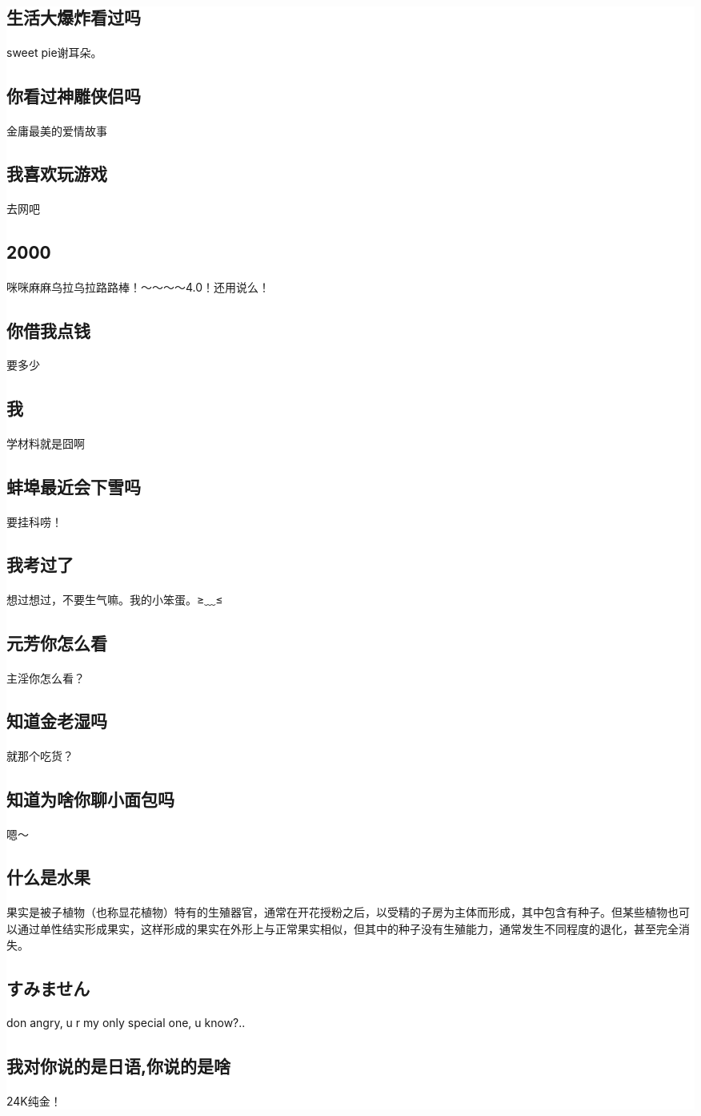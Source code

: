 ## 生活大爆炸看过吗
sweet pie谢耳朵。

## 你看过神雕侠侣吗
金庸最美的爱情故事

## 我喜欢玩游戏
去网吧

## 2000
咪咪麻麻乌拉乌拉路路棒！〜〜〜〜4.0！还用说么！

## 你借我点钱
要多少

## 我
学材料就是囧啊

## 蚌埠最近会下雪吗
要挂科唠！

## 我考过了
想过想过，不要生气嘛。我的小笨蛋。≥﹏≤

## 元芳你怎么看
主淫你怎么看？

## 知道金老湿吗
就那个吃货？

## 知道为啥你聊小面包吗
嗯〜

## 什么是水果
果实是被子植物（也称显花植物）特有的生殖器官，通常在开花授粉之后，以受精的子房为主体而形成，其中包含有种子。但某些植物也可以通过单性结实形成果实，这样形成的果实在外形上与正常果实相似，但其中的种子没有生殖能力，通常发生不同程度的退化，甚至完全消失。

## すみません
don angry, u r my only special one, u know?..

## 我对你说的是日语,你说的是啥
24K纯金！

